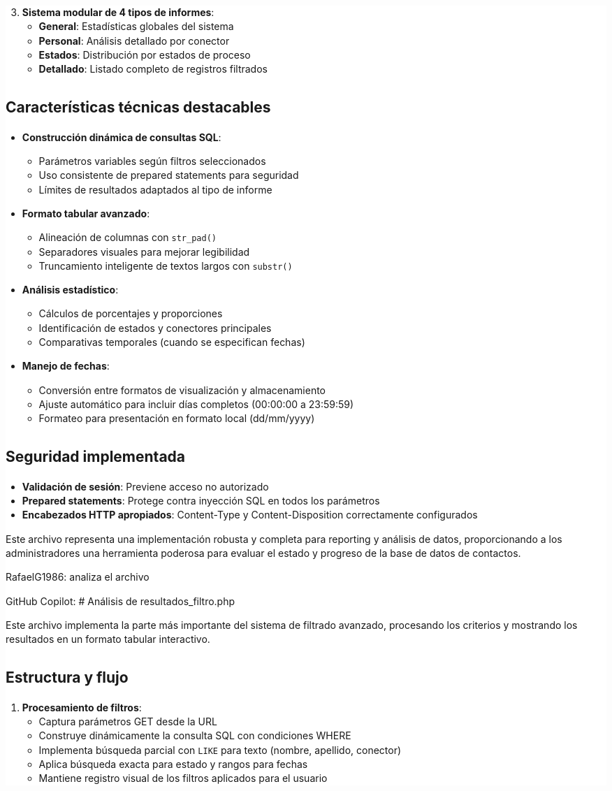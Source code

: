 3. **Sistema modular de 4 tipos de informes**:
   - **General**: Estadísticas globales del sistema
   - **Personal**: Análisis detallado por conector
   - **Estados**: Distribución por estados de proceso
   - **Detallado**: Listado completo de registros filtrados

## Características técnicas destacables

- **Construcción dinámica de consultas SQL**:
  - Parámetros variables según filtros seleccionados
  - Uso consistente de prepared statements para seguridad
  - Límites de resultados adaptados al tipo de informe

- **Formato tabular avanzado**:
  - Alineación de columnas con `str_pad()`
  - Separadores visuales para mejorar legibilidad
  - Truncamiento inteligente de textos largos con `substr()`

- **Análisis estadístico**:
  - Cálculos de porcentajes y proporciones
  - Identificación de estados y conectores principales
  - Comparativas temporales (cuando se especifican fechas)

- **Manejo de fechas**:
  - Conversión entre formatos de visualización y almacenamiento
  - Ajuste automático para incluir días completos (00:00:00 a 23:59:59)
  - Formateo para presentación en formato local (dd/mm/yyyy)

## Seguridad implementada

- **Validación de sesión**: Previene acceso no autorizado
- **Prepared statements**: Protege contra inyección SQL en todos los parámetros
- **Encabezados HTTP apropiados**: Content-Type y Content-Disposition correctamente configurados

Este archivo representa una implementación robusta y completa para reporting y análisis de datos, proporcionando a los administradores una herramienta poderosa para evaluar el estado y progreso de la base de datos de contactos.

RafaelG1986: analiza el archivo

GitHub Copilot: # Análisis de resultados_filtro.php

Este archivo implementa la parte más importante del sistema de filtrado avanzado, procesando los criterios y mostrando los resultados en un formato tabular interactivo.

## Estructura y flujo

1. **Procesamiento de filtros**:
   - Captura parámetros GET desde la URL
   - Construye dinámicamente la consulta SQL con condiciones WHERE
   - Implementa búsqueda parcial con `LIKE` para texto (nombre, apellido, conector)
   - Aplica búsqueda exacta para estado y rangos para fechas
   - Mantiene registro visual de los filtros aplicados para el usuario
